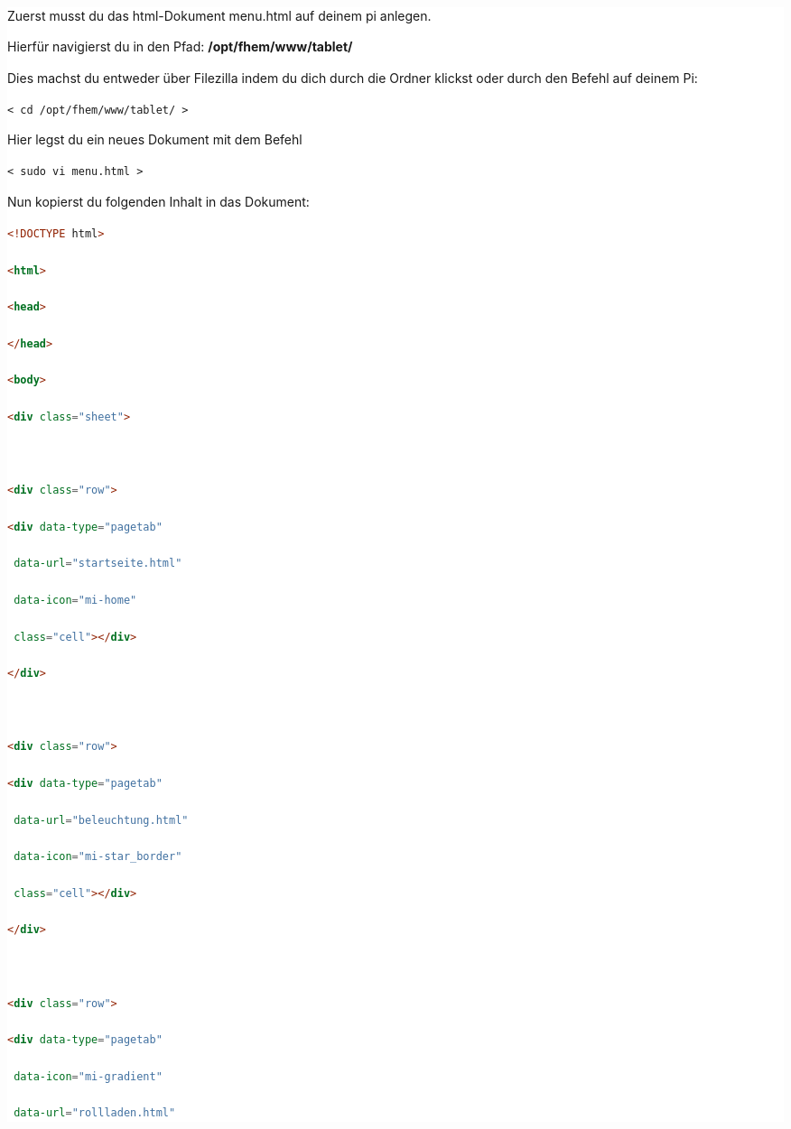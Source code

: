 Zuerst musst du das html-Dokument menu.html auf deinem pi anlegen.  

Hierfür navigierst du in den Pfad: **/opt/fhem/www/tablet/** 

Dies machst du entweder über Filezilla indem du dich durch die Ordner klickst oder durch den Befehl auf deinem Pi: 
```
< cd /opt/fhem/www/tablet/ > 
```
Hier legst du ein neues Dokument mit dem Befehl  
```
< sudo vi menu.html > 
```
Nun kopierst du folgenden Inhalt in das Dokument: 
```html
<!DOCTYPE html> 

<html> 

<head> 

</head> 

<body> 

<div class="sheet"> 

  

<div class="row"> 

<div data-type="pagetab" 

 data-url="startseite.html" 

 data-icon="mi-home" 

 class="cell"></div> 

</div> 

  

<div class="row"> 

<div data-type="pagetab" 

 data-url="beleuchtung.html" 

 data-icon="mi-star_border" 

 class="cell"></div> 

</div> 

  

<div class="row"> 

<div data-type="pagetab" 

 data-icon="mi-gradient" 

 data-url="rollladen.html"	 

```